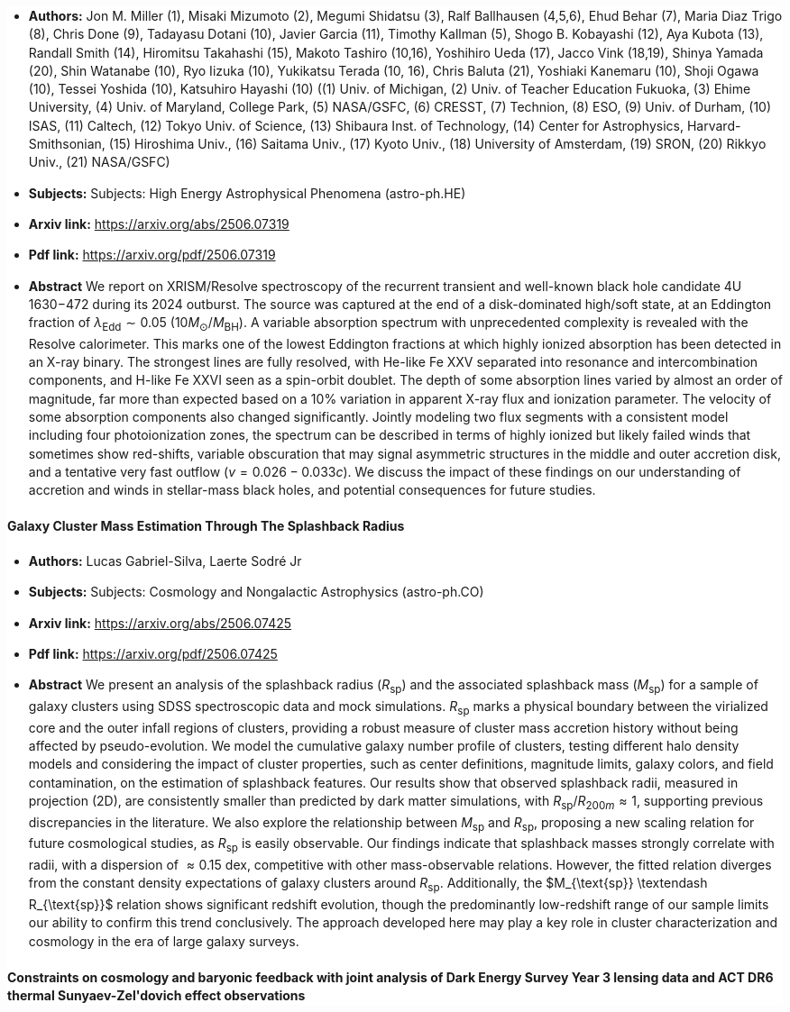  - **Authors:** Jon M. Miller (1), Misaki Mizumoto (2), Megumi Shidatsu (3), Ralf Ballhausen (4,5,6), Ehud Behar (7), Maria Diaz Trigo (8), Chris Done (9), Tadayasu Dotani (10), Javier Garcia (11), Timothy Kallman (5), Shogo B. Kobayashi (12), Aya Kubota (13), Randall Smith (14), Hiromitsu Takahashi (15), Makoto Tashiro (10,16), Yoshihiro Ueda (17), Jacco Vink (18,19), Shinya Yamada (20), Shin Watanabe (10), Ryo Iizuka (10), Yukikatsu Terada (10, 16), Chris Baluta (21), Yoshiaki Kanemaru (10), Shoji Ogawa (10), Tessei Yoshida (10), Katsuhiro Hayashi (10) ((1) Univ. of Michigan, (2) Univ. of Teacher Education Fukuoka, (3) Ehime University, (4) Univ. of Maryland, College Park, (5) NASA/GSFC, (6) CRESST, (7) Technion, (8) ESO, (9) Univ. of Durham, (10) ISAS, (11) Caltech, (12) Tokyo Univ. of Science, (13) Shibaura Inst. of Technology, (14) Center for Astrophysics, Harvard-Smithsonian, (15) Hiroshima Univ., (16) Saitama Univ., (17) Kyoto Univ., (18) University of Amsterdam, (19) SRON, (20) Rikkyo Univ., (21) NASA/GSFC)
 - **Subjects:** Subjects:
High Energy Astrophysical Phenomena (astro-ph.HE)
 - **Arxiv link:** https://arxiv.org/abs/2506.07319

 - **Pdf link:** https://arxiv.org/pdf/2506.07319

 - **Abstract**
 We report on XRISM/Resolve spectroscopy of the recurrent transient and well-known black hole candidate 4U 1630$-$472 during its 2024 outburst. The source was captured at the end of a disk-dominated high/soft state, at an Eddington fraction of $\lambda_\mathrm{Edd} \sim 0.05~(10 M_{\odot}/M_\mathrm{BH})$. A variable absorption spectrum with unprecedented complexity is revealed with the Resolve calorimeter. This marks one of the lowest Eddington fractions at which highly ionized absorption has been detected in an X-ray binary. The strongest lines are fully resolved, with He-like Fe XXV separated into resonance and intercombination components, and H-like Fe XXVI seen as a spin-orbit doublet. The depth of some absorption lines varied by almost an order of magnitude, far more than expected based on a 10% variation in apparent X-ray flux and ionization parameter. The velocity of some absorption components also changed significantly. Jointly modeling two flux segments with a consistent model including four photoionization zones, the spectrum can be described in terms of highly ionized but likely failed winds that sometimes show red-shifts, variable obscuration that may signal asymmetric structures in the middle and outer accretion disk, and a tentative very fast outflow ($v = 0.026-0.033c$). We discuss the impact of these findings on our understanding of accretion and winds in stellar-mass black holes, and potential consequences for future studies.
#### Galaxy Cluster Mass Estimation Through The Splashback Radius
 - **Authors:** Lucas Gabriel-Silva, Laerte Sodré Jr
 - **Subjects:** Subjects:
Cosmology and Nongalactic Astrophysics (astro-ph.CO)
 - **Arxiv link:** https://arxiv.org/abs/2506.07425

 - **Pdf link:** https://arxiv.org/pdf/2506.07425

 - **Abstract**
 We present an analysis of the splashback radius ($R_{\text{sp}}$) and the associated splashback mass ($M_{\text{sp}}$) for a sample of galaxy clusters using SDSS spectroscopic data and mock simulations. $R_{\text{sp}}$ marks a physical boundary between the virialized core and the outer infall regions of clusters, providing a robust measure of cluster mass accretion history without being affected by pseudo-evolution. We model the cumulative galaxy number profile of clusters, testing different halo density models and considering the impact of cluster properties, such as center definitions, magnitude limits, galaxy colors, and field contamination, on the estimation of splashback features. Our results show that observed splashback radii, measured in projection (2D), are consistently smaller than predicted by dark matter simulations, with $R_\text{sp}/R_{200m} \approx 1$, supporting previous discrepancies in the literature. We also explore the relationship between $M_{\text{sp}}$ and $R_{\text{sp}}$, proposing a new scaling relation for future cosmological studies, as $R_{\text{sp}}$ is easily observable. Our findings indicate that splashback masses strongly correlate with radii, with a dispersion of $\approx 0.15$ dex, competitive with other mass-observable relations. However, the fitted relation diverges from the constant density expectations of galaxy clusters around $R_\text{sp}$. Additionally, the $M_{\text{sp}} \textendash R_{\text{sp}}$ relation shows significant redshift evolution, though the predominantly low-redshift range of our sample limits our ability to confirm this trend conclusively. The approach developed here may play a key role in cluster characterization and cosmology in the era of large galaxy surveys.
#### Constraints on cosmology and baryonic feedback with joint analysis of Dark Energy Survey Year 3 lensing data and ACT DR6 thermal Sunyaev-Zel'dovich effect observations